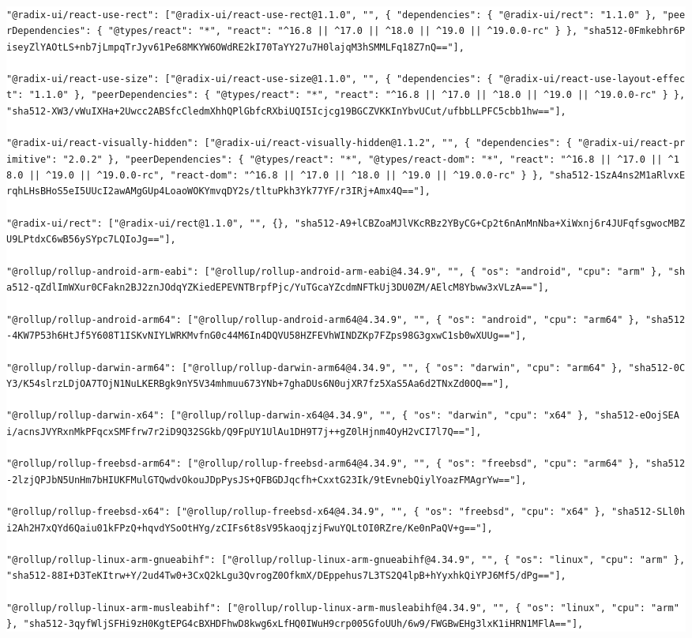    "@radix-ui/react-use-rect": ["@radix-ui/react-use-rect@1.1.0", "", { "dependencies": { "@radix-ui/rect": "1.1.0" }, "peerDependencies": { "@types/react": "*", "react": "^16.8 || ^17.0 || ^18.0 || ^19.0 || ^19.0.0-rc" } }, "sha512-0Fmkebhr6PiseyZlYAOtLS+nb7jLmpqTrJyv61Pe68MKYW6OWdRE2kI70TaYY27u7H0lajqM3hSMMLFq18Z7nQ=="],

    "@radix-ui/react-use-size": ["@radix-ui/react-use-size@1.1.0", "", { "dependencies": { "@radix-ui/react-use-layout-effect": "1.1.0" }, "peerDependencies": { "@types/react": "*", "react": "^16.8 || ^17.0 || ^18.0 || ^19.0 || ^19.0.0-rc" } }, "sha512-XW3/vWuIXHa+2Uwcc2ABSfcCledmXhhQPlGbfcRXbiUQI5Icjcg19BGCZVKKInYbvUCut/ufbbLLPFC5cbb1hw=="],

    "@radix-ui/react-visually-hidden": ["@radix-ui/react-visually-hidden@1.1.2", "", { "dependencies": { "@radix-ui/react-primitive": "2.0.2" }, "peerDependencies": { "@types/react": "*", "@types/react-dom": "*", "react": "^16.8 || ^17.0 || ^18.0 || ^19.0 || ^19.0.0-rc", "react-dom": "^16.8 || ^17.0 || ^18.0 || ^19.0 || ^19.0.0-rc" } }, "sha512-1SzA4ns2M1aRlvxErqhLHsBHoS5eI5UUcI2awAMgGUp4LoaoWOKYmvqDY2s/tltuPkh3Yk77YF/r3IRj+Amx4Q=="],

    "@radix-ui/rect": ["@radix-ui/rect@1.1.0", "", {}, "sha512-A9+lCBZoaMJlVKcRBz2YByCG+Cp2t6nAnMnNba+XiWxnj6r4JUFqfsgwocMBZU9LPtdxC6wB56ySYpc7LQIoJg=="],

    "@rollup/rollup-android-arm-eabi": ["@rollup/rollup-android-arm-eabi@4.34.9", "", { "os": "android", "cpu": "arm" }, "sha512-qZdlImWXur0CFakn2BJ2znJOdqYZKiedEPEVNTBrpfPjc/YuTGcaYZcdmNFTkUj3DU0ZM/AElcM8Ybww3xVLzA=="],

    "@rollup/rollup-android-arm64": ["@rollup/rollup-android-arm64@4.34.9", "", { "os": "android", "cpu": "arm64" }, "sha512-4KW7P53h6HtJf5Y608T1ISKvNIYLWRKMvfnG0c44M6In4DQVU58HZFEVhWINDZKp7FZps98G3gxwC1sb0wXUUg=="],

    "@rollup/rollup-darwin-arm64": ["@rollup/rollup-darwin-arm64@4.34.9", "", { "os": "darwin", "cpu": "arm64" }, "sha512-0CY3/K54slrzLDjOA7TOjN1NuLKERBgk9nY5V34mhmuu673YNb+7ghaDUs6N0ujXR7fz5XaS5Aa6d2TNxZd0OQ=="],

    "@rollup/rollup-darwin-x64": ["@rollup/rollup-darwin-x64@4.34.9", "", { "os": "darwin", "cpu": "x64" }, "sha512-eOojSEAi/acnsJVYRxnMkPFqcxSMFfrw7r2iD9Q32SGkb/Q9FpUY1UlAu1DH9T7j++gZ0lHjnm4OyH2vCI7l7Q=="],

    "@rollup/rollup-freebsd-arm64": ["@rollup/rollup-freebsd-arm64@4.34.9", "", { "os": "freebsd", "cpu": "arm64" }, "sha512-2lzjQPJbN5UnHm7bHIUKFMulGTQwdvOkouJDpPysJS+QFBGDJqcfh+CxxtG23Ik/9tEvnebQiylYoazFMAgrYw=="],

    "@rollup/rollup-freebsd-x64": ["@rollup/rollup-freebsd-x64@4.34.9", "", { "os": "freebsd", "cpu": "x64" }, "sha512-SLl0hi2Ah2H7xQYd6Qaiu01kFPzQ+hqvdYSoOtHYg/zCIFs6t8sV95kaoqjzjFwuYQLtOI0RZre/Ke0nPaQV+g=="],

    "@rollup/rollup-linux-arm-gnueabihf": ["@rollup/rollup-linux-arm-gnueabihf@4.34.9", "", { "os": "linux", "cpu": "arm" }, "sha512-88I+D3TeKItrw+Y/2ud4Tw0+3CxQ2kLgu3QvrogZ0OfkmX/DEppehus7L3TS2Q4lpB+hYyxhkQiYPJ6Mf5/dPg=="],

    "@rollup/rollup-linux-arm-musleabihf": ["@rollup/rollup-linux-arm-musleabihf@4.34.9", "", { "os": "linux", "cpu": "arm" }, "sha512-3qyfWljSFHi9zH0KgtEPG4cBXHDFhwD8kwg6xLfHQ0IWuH9crp005GfoUUh/6w9/FWGBwEHg3lxK1iHRN1MFlA=="],

